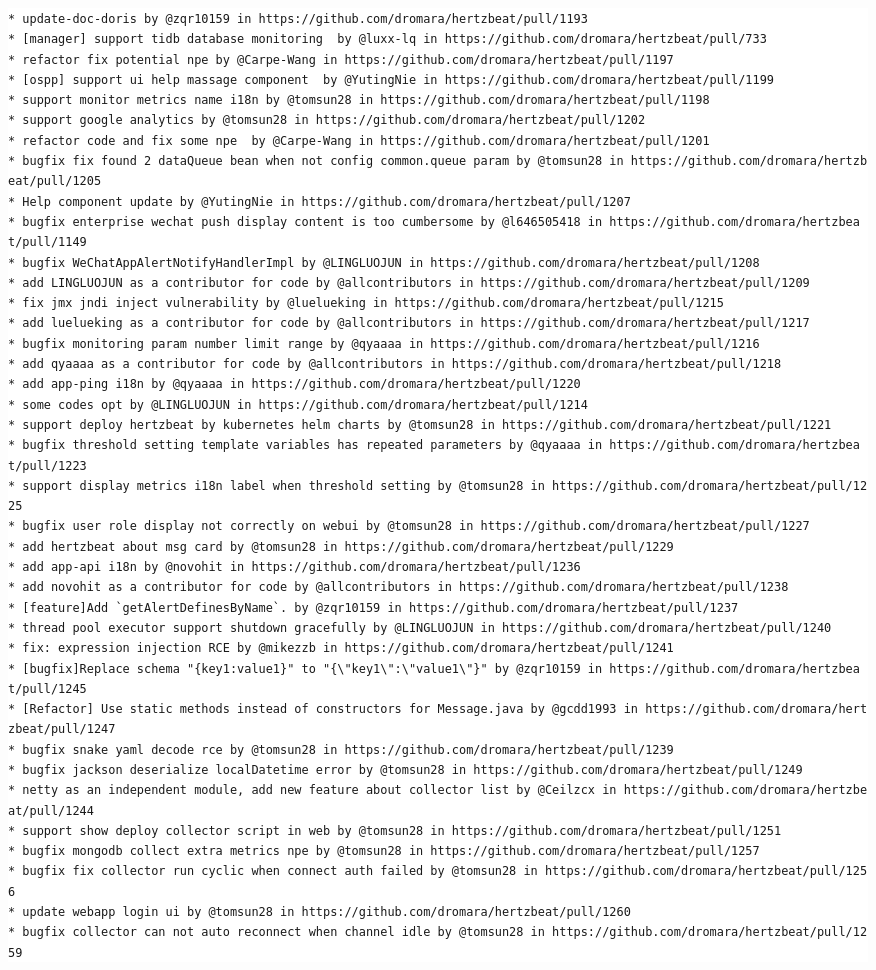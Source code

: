 ```
* update-doc-doris by @zqr10159 in https://github.com/dromara/hertzbeat/pull/1193
* [manager] support tidb database monitoring  by @luxx-lq in https://github.com/dromara/hertzbeat/pull/733
* refactor fix potential npe by @Carpe-Wang in https://github.com/dromara/hertzbeat/pull/1197
* [ospp] support ui help massage component  by @YutingNie in https://github.com/dromara/hertzbeat/pull/1199
* support monitor metrics name i18n by @tomsun28 in https://github.com/dromara/hertzbeat/pull/1198
* support google analytics by @tomsun28 in https://github.com/dromara/hertzbeat/pull/1202
* refactor code and fix some npe  by @Carpe-Wang in https://github.com/dromara/hertzbeat/pull/1201
* bugfix fix found 2 dataQueue bean when not config common.queue param by @tomsun28 in https://github.com/dromara/hertzbeat/pull/1205
* Help component update by @YutingNie in https://github.com/dromara/hertzbeat/pull/1207
* bugfix enterprise wechat push display content is too cumbersome by @l646505418 in https://github.com/dromara/hertzbeat/pull/1149
* bugfix WeChatAppAlertNotifyHandlerImpl by @LINGLUOJUN in https://github.com/dromara/hertzbeat/pull/1208
* add LINGLUOJUN as a contributor for code by @allcontributors in https://github.com/dromara/hertzbeat/pull/1209
* fix jmx jndi inject vulnerability by @luelueking in https://github.com/dromara/hertzbeat/pull/1215
* add luelueking as a contributor for code by @allcontributors in https://github.com/dromara/hertzbeat/pull/1217
* bugfix monitoring param number limit range by @qyaaaa in https://github.com/dromara/hertzbeat/pull/1216
* add qyaaaa as a contributor for code by @allcontributors in https://github.com/dromara/hertzbeat/pull/1218
* add app-ping i18n by @qyaaaa in https://github.com/dromara/hertzbeat/pull/1220
* some codes opt by @LINGLUOJUN in https://github.com/dromara/hertzbeat/pull/1214
* support deploy hertzbeat by kubernetes helm charts by @tomsun28 in https://github.com/dromara/hertzbeat/pull/1221
* bugfix threshold setting template variables has repeated parameters by @qyaaaa in https://github.com/dromara/hertzbeat/pull/1223
* support display metrics i18n label when threshold setting by @tomsun28 in https://github.com/dromara/hertzbeat/pull/1225
* bugfix user role display not correctly on webui by @tomsun28 in https://github.com/dromara/hertzbeat/pull/1227
* add hertzbeat about msg card by @tomsun28 in https://github.com/dromara/hertzbeat/pull/1229
* add app-api i18n by @novohit in https://github.com/dromara/hertzbeat/pull/1236
* add novohit as a contributor for code by @allcontributors in https://github.com/dromara/hertzbeat/pull/1238
* [feature]Add `getAlertDefinesByName`. by @zqr10159 in https://github.com/dromara/hertzbeat/pull/1237
* thread pool executor support shutdown gracefully by @LINGLUOJUN in https://github.com/dromara/hertzbeat/pull/1240
* fix: expression injection RCE by @mikezzb in https://github.com/dromara/hertzbeat/pull/1241
* [bugfix]Replace schema "{key1:value1}" to "{\"key1\":\"value1\"}" by @zqr10159 in https://github.com/dromara/hertzbeat/pull/1245
* [Refactor] Use static methods instead of constructors for Message.java by @gcdd1993 in https://github.com/dromara/hertzbeat/pull/1247
* bugfix snake yaml decode rce by @tomsun28 in https://github.com/dromara/hertzbeat/pull/1239
* bugfix jackson deserialize localDatetime error by @tomsun28 in https://github.com/dromara/hertzbeat/pull/1249
* netty as an independent module, add new feature about collector list by @Ceilzcx in https://github.com/dromara/hertzbeat/pull/1244
* support show deploy collector script in web by @tomsun28 in https://github.com/dromara/hertzbeat/pull/1251
* bugfix mongodb collect extra metrics npe by @tomsun28 in https://github.com/dromara/hertzbeat/pull/1257
* bugfix fix collector run cyclic when connect auth failed by @tomsun28 in https://github.com/dromara/hertzbeat/pull/1256
* update webapp login ui by @tomsun28 in https://github.com/dromara/hertzbeat/pull/1260
* bugfix collector can not auto reconnect when channel idle by @tomsun28 in https://github.com/dromara/hertzbeat/pull/1259
```